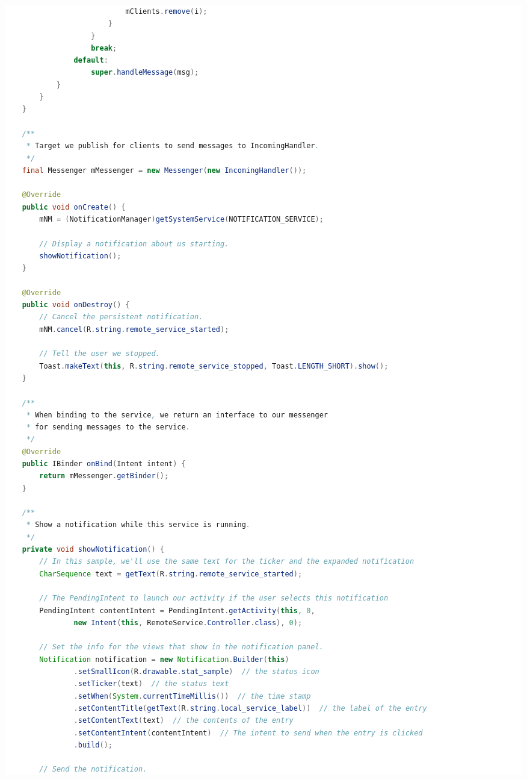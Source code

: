 ```java
                            mClients.remove(i);
                        }
                    }
                    break;
                default:
                    super.handleMessage(msg);
            }
        }
    }
    
    /**
     * Target we publish for clients to send messages to IncomingHandler.
     */
    final Messenger mMessenger = new Messenger(new IncomingHandler());
    
    @Override
    public void onCreate() {
        mNM = (NotificationManager)getSystemService(NOTIFICATION_SERVICE);

        // Display a notification about us starting.
        showNotification();
    }

    @Override
    public void onDestroy() {
        // Cancel the persistent notification.
        mNM.cancel(R.string.remote_service_started);

        // Tell the user we stopped.
        Toast.makeText(this, R.string.remote_service_stopped, Toast.LENGTH_SHORT).show();
    }
    
    /**
     * When binding to the service, we return an interface to our messenger
     * for sending messages to the service.
     */
    @Override
    public IBinder onBind(Intent intent) {
        return mMessenger.getBinder();
    }

    /**
     * Show a notification while this service is running.
     */
    private void showNotification() {
        // In this sample, we'll use the same text for the ticker and the expanded notification
        CharSequence text = getText(R.string.remote_service_started);

        // The PendingIntent to launch our activity if the user selects this notification
        PendingIntent contentIntent = PendingIntent.getActivity(this, 0,
                new Intent(this, RemoteService.Controller.class), 0);

        // Set the info for the views that show in the notification panel.
        Notification notification = new Notification.Builder(this)
                .setSmallIcon(R.drawable.stat_sample)  // the status icon
                .setTicker(text)  // the status text
                .setWhen(System.currentTimeMillis())  // the time stamp
                .setContentTitle(getText(R.string.local_service_label))  // the label of the entry
                .setContentText(text)  // the contents of the entry
                .setContentIntent(contentIntent)  // The intent to send when the entry is clicked
                .build();

        // Send the notification.
```